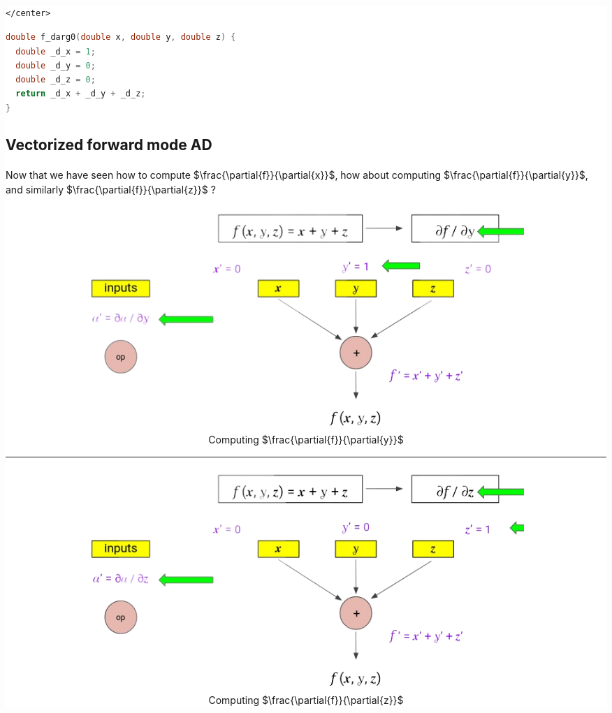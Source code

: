     </center>
</figure>

```cpp
double f_darg0(double x, double y, double z) {
  double _d_x = 1;
  double _d_y = 0;
  double _d_z = 0;
  return _d_x + _d_y + _d_z;
}
```  

## Vectorized forward mode AD

Now that we have seen how to compute $\frac{\partial{f}}{\partial{x}}$, how about computing $\frac{\partial{f}}{\partial{y}}$, and similarly $\frac{\partial{f}}{\partial{z}}$ ?
<figure>
    <center>
        <img src="/assets/images/autodiff-example-f_y.png" width="80%"/>
        <figcaption> Computing $\frac{\partial{f}}{\partial{y}}$ </figcaption>
    </center>
</figure>
<hr>
<figure>
    <center>
        <img src="/assets/images/autodiff-example-f_z.png" width="80%"/>
        <figcaption> Computing $\frac{\partial{f}}{\partial{z}}$ </figcaption>